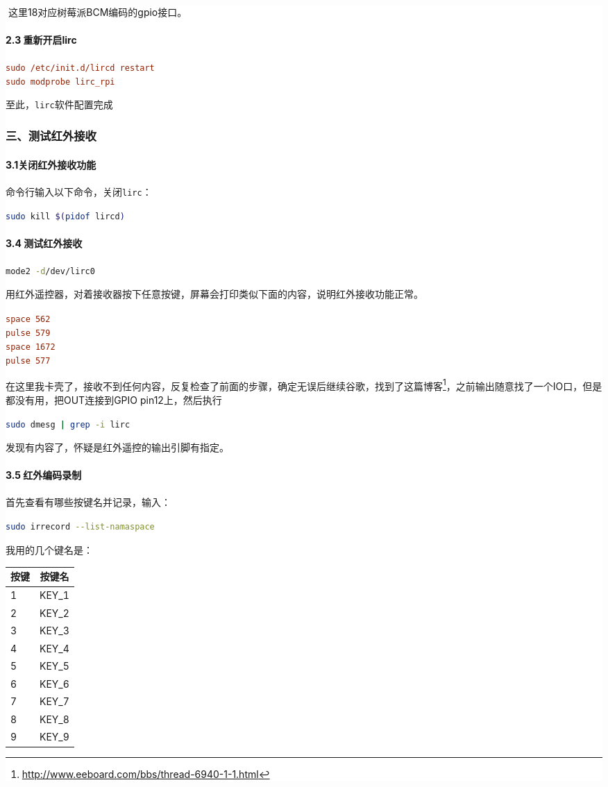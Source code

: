 ​	这里18对应树莓派BCM编码的gpio接口。

#### 2.3 重新开启lirc

```ini
sudo /etc/init.d/lircd restart
sudo modprobe lirc_rpi
```

至此，`lirc`软件配置完成

### 三、测试红外接收

#### 3.1关闭红外接收功能

命令行输入以下命令，关闭`lirc`：

```bash
sudo kill $(pidof lircd)
```

#### 3.4 测试红外接收

```bash
mode2 -d/dev/lirc0
```

用红外遥控器，对着接收器按下任意按键，屏幕会打印类似下面的内容，说明红外接收功能正常。

```ini
space 562
pulse 579
space 1672
pulse 577    
```

在这里我卡壳了，接收不到任何内容，反复检查了前面的步骤，确定无误后继续谷歌，找到了这篇博客[^1]，之前输出随意找了一个IO口，但是都没有用，把OUT连接到GPIO pin12上，然后执行

```bash
sudo dmesg | grep -i lirc
```

发现有内容了，怀疑是红外遥控的输出引脚有指定。

#### 3.5 红外编码录制

首先查看有哪些按键名并记录，输入：

```bash
sudo irrecord --list-namaspace
```

我用的几个键名是：

| 按键 | 按键名    |
| ---- | --------- |
| 1    | KEY_1     |
| 2    | KEY_2     |
| 3    | KEY_3     |
| 4    | KEY_4     |
| 5    | KEY_5     |
| 6    | KEY_6     |
| 7    | KEY_7     |
| 8    | KEY_8     |
| 9    | KEY_9     |

[^1]: http://www.eeboard.com/bbs/thread-6940-1-1.html